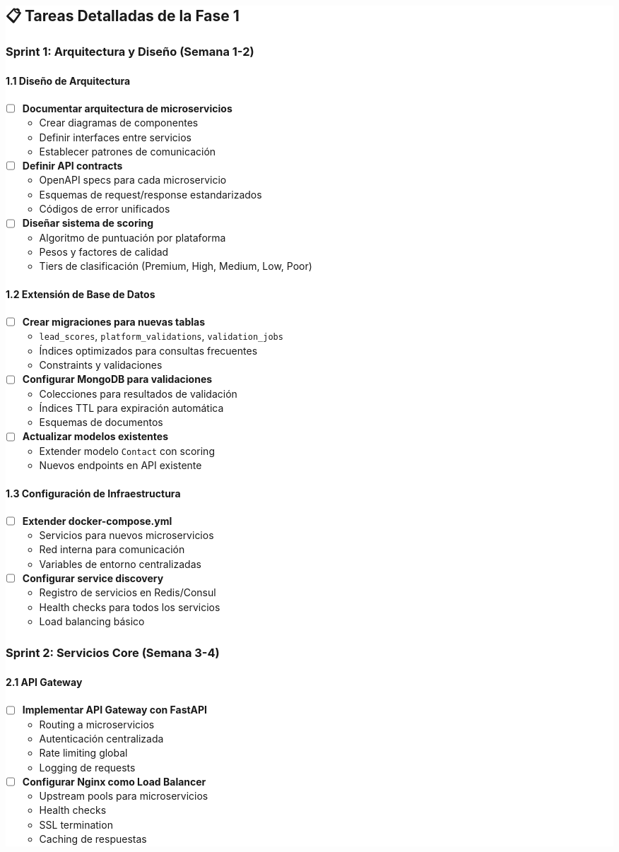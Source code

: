 ## 📋 Tareas Detalladas de la Fase 1

### **Sprint 1: Arquitectura y Diseño (Semana 1-2)**

#### **1.1 Diseño de Arquitectura**
- [ ] **Documentar arquitectura de microservicios**
  - Crear diagramas de componentes
  - Definir interfaces entre servicios
  - Establecer patrones de comunicación
- [ ] **Definir API contracts**
  - OpenAPI specs para cada microservicio
  - Esquemas de request/response estandarizados
  - Códigos de error unificados
- [ ] **Diseñar sistema de scoring**
  - Algoritmo de puntuación por plataforma
  - Pesos y factores de calidad
  - Tiers de clasificación (Premium, High, Medium, Low, Poor)

#### **1.2 Extensión de Base de Datos**
- [ ] **Crear migraciones para nuevas tablas**
  - `lead_scores`, `platform_validations`, `validation_jobs`
  - Índices optimizados para consultas frecuentes
  - Constraints y validaciones
- [ ] **Configurar MongoDB para validaciones**
  - Colecciones para resultados de validación
  - Índices TTL para expiración automática
  - Esquemas de documentos
- [ ] **Actualizar modelos existentes**
  - Extender modelo `Contact` con scoring
  - Nuevos endpoints en API existente

#### **1.3 Configuración de Infraestructura**
- [ ] **Extender docker-compose.yml**
  - Servicios para nuevos microservicios
  - Red interna para comunicación
  - Variables de entorno centralizadas
- [ ] **Configurar service discovery**
  - Registro de servicios en Redis/Consul
  - Health checks para todos los servicios
  - Load balancing básico

### **Sprint 2: Servicios Core (Semana 3-4)**

#### **2.1 API Gateway**
- [ ] **Implementar API Gateway con FastAPI**
  - Routing a microservicios
  - Autenticación centralizada
  - Rate limiting global
  - Logging de requests
- [ ] **Configurar Nginx como Load Balancer**
  - Upstream pools para microservicios
  - Health checks
  - SSL termination
  - Caching de respuestas
